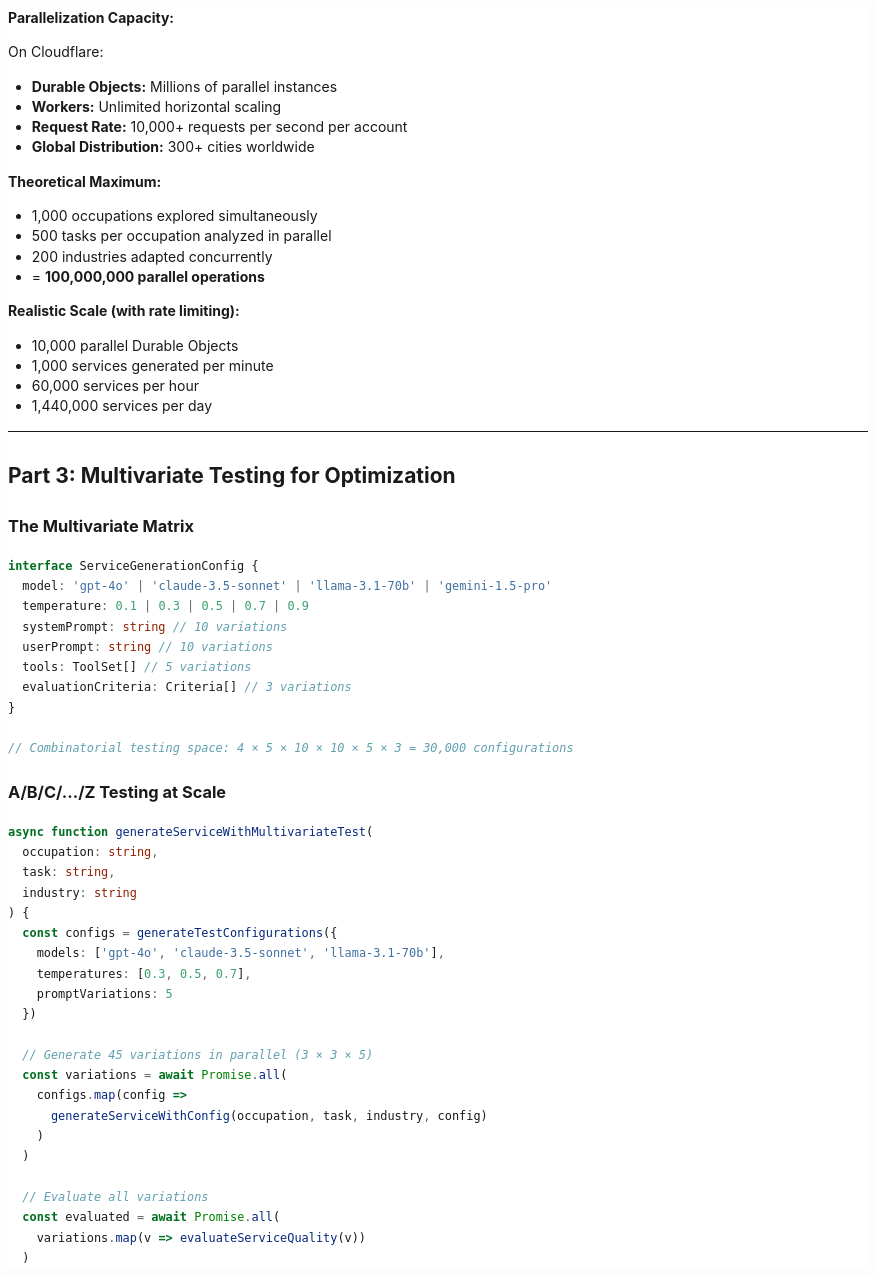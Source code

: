 **Parallelization Capacity:**

On Cloudflare:
- **Durable Objects:** Millions of parallel instances
- **Workers:** Unlimited horizontal scaling
- **Request Rate:** 10,000+ requests per second per account
- **Global Distribution:** 300+ cities worldwide

**Theoretical Maximum:**
- 1,000 occupations explored simultaneously
- 500 tasks per occupation analyzed in parallel
- 200 industries adapted concurrently
- = **100,000,000 parallel operations**

**Realistic Scale (with rate limiting):**
- 10,000 parallel Durable Objects
- 1,000 services generated per minute
- 60,000 services per hour
- 1,440,000 services per day

---

## Part 3: Multivariate Testing for Optimization

### The Multivariate Matrix

```typescript
interface ServiceGenerationConfig {
  model: 'gpt-4o' | 'claude-3.5-sonnet' | 'llama-3.1-70b' | 'gemini-1.5-pro'
  temperature: 0.1 | 0.3 | 0.5 | 0.7 | 0.9
  systemPrompt: string // 10 variations
  userPrompt: string // 10 variations
  tools: ToolSet[] // 5 variations
  evaluationCriteria: Criteria[] // 3 variations
}

// Combinatorial testing space: 4 × 5 × 10 × 10 × 5 × 3 = 30,000 configurations
```

### A/B/C/.../Z Testing at Scale

```typescript
async function generateServiceWithMultivariateTest(
  occupation: string,
  task: string,
  industry: string
) {
  const configs = generateTestConfigurations({
    models: ['gpt-4o', 'claude-3.5-sonnet', 'llama-3.1-70b'],
    temperatures: [0.3, 0.5, 0.7],
    promptVariations: 5
  })

  // Generate 45 variations in parallel (3 × 3 × 5)
  const variations = await Promise.all(
    configs.map(config =>
      generateServiceWithConfig(occupation, task, industry, config)
    )
  )

  // Evaluate all variations
  const evaluated = await Promise.all(
    variations.map(v => evaluateServiceQuality(v))
  )

```
